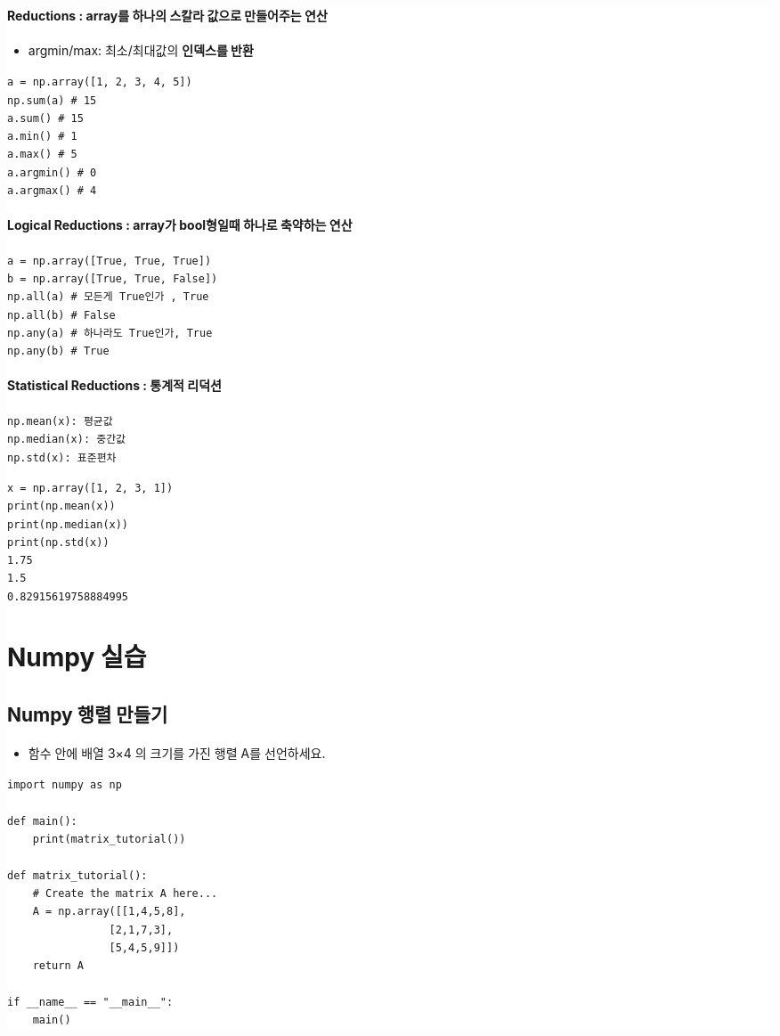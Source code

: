 
#### Reductions : array를 하나의 스칼라 값으로 만들어주는 연산

- argmin/max: 최소/최대값의 **인덱스를 반환**

```
a = np.array([1, 2, 3, 4, 5])
np.sum(a) # 15
a.sum() # 15
a.min() # 1
a.max() # 5
a.argmin() # 0
a.argmax() # 4
```

#### Logical Reductions : array가 bool형일때 하나로 축약하는 연산

```
a = np.array([True, True, True])
b = np.array([True, True, False])
np.all(a) # 모든게 True인가 , True
np.all(b) # False
np.any(a) # 하나라도 True인가, True
np.any(b) # True
```

#### Statistical Reductions : 통계적 리덕션

`np.mean(x): 평균값`   
`np.median(x): 중간값`   
`np.std(x): 표준편차`   

```
x = np.array([1, 2, 3, 1])
print(np.mean(x))
print(np.median(x))
print(np.std(x))
1.75
1.5
0.82915619758884995
```

# Numpy 실습

## Numpy 행렬 만들기

- 함수 안에 배열 3×4 의 크기를 가진 행렬 A를 선언하세요.

```
import numpy as np

def main():
    print(matrix_tutorial())

def matrix_tutorial():
    # Create the matrix A here...
    A = np.array([[1,4,5,8],
                [2,1,7,3],
                [5,4,5,9]])
    return A

if __name__ == "__main__":
    main()
```
